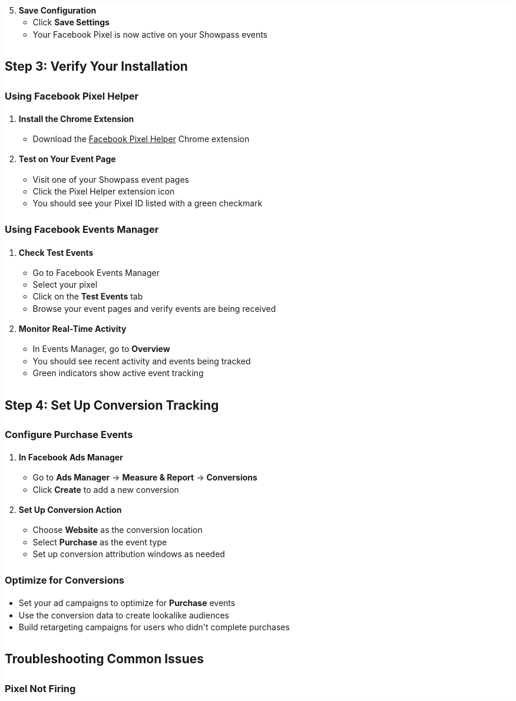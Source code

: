 5. **Save Configuration**
   - Click **Save Settings**
   - Your Facebook Pixel is now active on your Showpass events

## Step 3: Verify Your Installation

### Using Facebook Pixel Helper

1. **Install the Chrome Extension**
   - Download the [Facebook Pixel Helper](https://chrome.google.com/webstore/detail/facebook-pixel-helper/fdgfkebogiimcoedlicjlajpkdmockpc) Chrome extension

2. **Test on Your Event Page**
   - Visit one of your Showpass event pages
   - Click the Pixel Helper extension icon
   - You should see your Pixel ID listed with a green checkmark

### Using Facebook Events Manager

1. **Check Test Events**
   - Go to Facebook Events Manager
   - Select your pixel
   - Click on the **Test Events** tab
   - Browse your event pages and verify events are being received

2. **Monitor Real-Time Activity**
   - In Events Manager, go to **Overview**
   - You should see recent activity and events being tracked
   - Green indicators show active event tracking

## Step 4: Set Up Conversion Tracking

### Configure Purchase Events

1. **In Facebook Ads Manager**
   - Go to **Ads Manager** → **Measure & Report** → **Conversions**
   - Click **Create** to add a new conversion

2. **Set Up Conversion Action**
   - Choose **Website** as the conversion location
   - Select **Purchase** as the event type
   - Set up conversion attribution windows as needed

### Optimize for Conversions

- Set your ad campaigns to optimize for **Purchase** events
- Use the conversion data to create lookalike audiences
- Build retargeting campaigns for users who didn't complete purchases

## Troubleshooting Common Issues

### Pixel Not Firing
